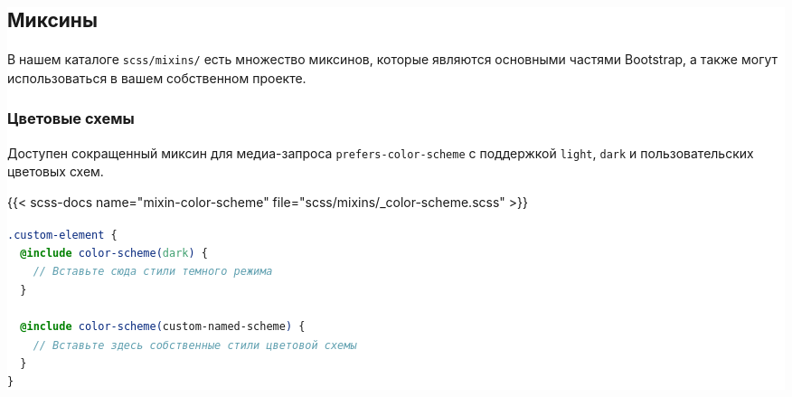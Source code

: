## Миксины

В нашем каталоге `scss/mixins/` есть множество миксинов, которые являются основными частями Bootstrap, а также могут использоваться в вашем собственном проекте.

### Цветовые схемы

Доступен сокращенный миксин для медиа-запроса `prefers-color-scheme` с поддержкой `light`, `dark` и пользовательских цветовых схем.

{{< scss-docs name="mixin-color-scheme" file="scss/mixins/_color-scheme.scss" >}}

```scss
.custom-element {
  @include color-scheme(dark) {
    // Вставьте сюда стили темного режима
  }

  @include color-scheme(custom-named-scheme) {
    // Вставьте здесь собственные стили цветовой схемы
  }
}
```
